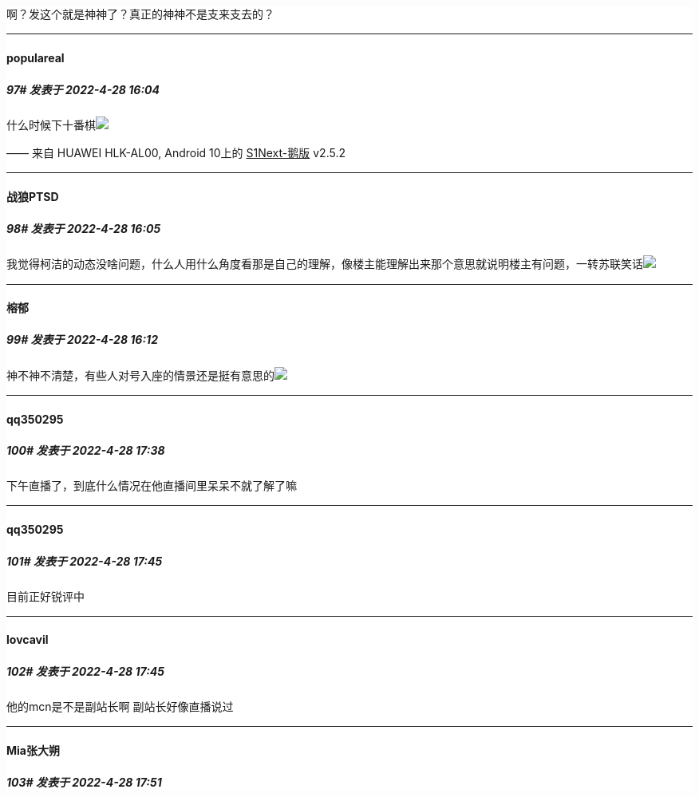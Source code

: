 啊？发这个就是神神了？真正的神神不是支来支去的？



*****

####  populareal  
##### 97#       发表于 2022-4-28 16:04

什么时候下十番棋<img src="https://static.saraba1st.com/image/smiley/face2017/067.png" referrerpolicy="no-referrer">

—— 来自 HUAWEI HLK-AL00, Android 10上的 [S1Next-鹅版](https://github.com/ykrank/S1-Next/releases) v2.5.2

*****

####  战狼PTSD  
##### 98#       发表于 2022-4-28 16:05

我觉得柯洁的动态没啥问题，什么人用什么角度看那是自己的理解，像楼主能理解出来那个意思就说明楼主有问题，一转苏联笑话<img src="https://static.saraba1st.com/image/smiley/face2017/037.png" referrerpolicy="no-referrer">

*****

####  榕郁  
##### 99#       发表于 2022-4-28 16:12

神不神不清楚，有些人对号入座的情景还是挺有意思的<img src="https://static.saraba1st.com/image/smiley/face2017/067.png" referrerpolicy="no-referrer">



*****

####  qq350295  
##### 100#       发表于 2022-4-28 17:38

下午直播了，到底什么情况在他直播间里呆呆不就了解了嘛



*****

####  qq350295  
##### 101#       发表于 2022-4-28 17:45

目前正好锐评中

*****

####  lovcavil  
##### 102#       发表于 2022-4-28 17:45

他的mcn是不是副站长啊 副站长好像直播说过

*****

####  Mia张大朔  
##### 103#       发表于 2022-4-28 17:51
